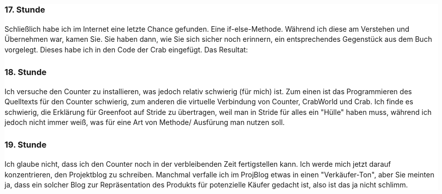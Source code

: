 ### 17. Stunde<a name="IVZ17"></a>

Schließlich habe ich im Internet eine letzte Chance gefunden. Eine if-else-Methode. Während ich diese am Verstehen und Übernehmen war, kamen Sie. Sie haben dann, wie Sie sich sicher noch erinnern, ein entsprechendes Gegenstück aus dem Buch vorgelegt. Dieses habe ich in den Code der Crab eingefügt. Das Resultat:

### 18. Stunde<a name="IVZ18"></a>

Ich versuche den Counter zu installieren, was jedoch relativ schwierig (für mich) ist. Zum einen ist das Programmieren des Quelltexts für den Counter schwierig, zum anderen die virtuelle Verbindung von Counter, CrabWorld und Crab. Ich finde es schwierig, die Erklärung für Greenfoot auf Stride zu übertragen, weil man in Stride für alles ein "Hülle" haben muss, während ich jedoch nicht immer weiß, was für eine Art von Methode/ Ausfürung man nutzen soll.

### 19. Stunde<a name="IVZ19"></a>

Ich glaube nicht, dass ich den Counter noch in der verbleibenden Zeit fertigstellen kann. Ich werde mich jetzt darauf konzentrieren, den Projektblog zu schreiben. Manchmal verfalle ich im ProjBlog etwas in einen "Verkäufer-Ton", aber Sie meinten ja, dass ein solcher Blog zur Repräsentation des Produkts für potenzielle Käufer gedacht ist, also ist das ja nicht schlimm.
